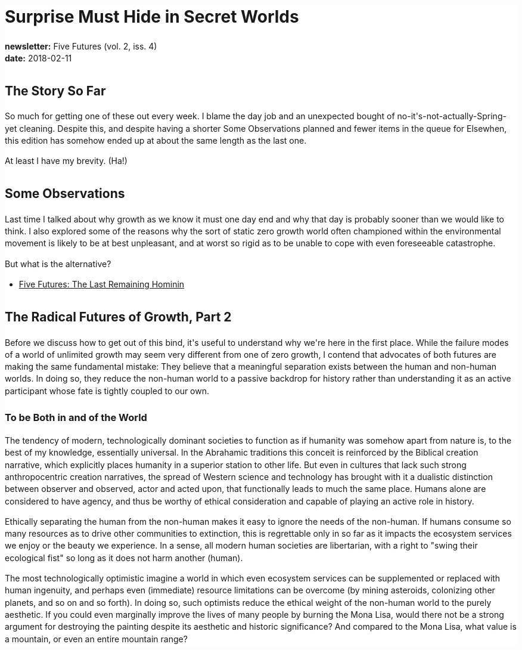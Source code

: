 # Surprise Must Hide in Secret Worlds

**newsletter:** Five Futures (vol. 2, iss. 4)  
**date:** 2018-02-11

## The Story So Far

So much for getting one of these out every week. I blame the day job and an unexpected bought of no-it's-not-actually-Spring-yet cleaning. Despite this, and despite having a shorter Some Observations planned and fewer items in the queue for Elsewhen, this edition has somehow ended up at about the same length as the last one.

At least I have my brevity. (Ha!)

## Some Observations

Last time I talked about why growth as we know it must one day end and why that day is probably sooner than we would like to think. I also explored some of the reasons why the sort of static zero growth world often championed within the environmental movement is likely to be at best unpleasant, and at worst so rigid as to be unable to cope with even foreseeable catastrophe.

But what is the alternative?

* [Five Futures: The Last Remaining Hominin](./2018-01-28%20The%20Last%20Remaining%20Hominin.md)

## The Radical Futures of Growth, Part 2

Before we discuss how to get out of this bind, it's useful to understand why we're here in the first place. While the failure modes of a world of unlimited growth may seem very different from one of zero growth, I contend that advocates of both futures are making the same fundamental mistake: They believe that a meaningful separation exists between the human and non-human worlds. In doing so, they reduce the non-human world to a passive backdrop for history rather than understanding it as an active participant whose fate is tightly coupled to our own.

### To be Both in and of the World

The tendency of modern, technologically dominant societies to function as if humanity was somehow apart from nature is, to the best of my knowledge, essentially universal. In the Abrahamic traditions this conceit is reinforced by the Biblical creation narrative, which explicitly places humanity in a superior station to other life. But even in cultures that lack such strong anthropocentric creation narratives, the spread of Western science and technology has brought with it a dualistic distinction between observer and observed, actor and acted upon, that functionally leads to much the same place. Humans alone are considered to have agency, and thus be worthy of ethical consideration and capable of playing an active role in history.

Ethically separating the human from the non-human makes it easy to ignore the needs of the non-human. If humans consume so many resources as to drive other communities to extinction, this is regrettable only in so far as it impacts the ecosystem services we enjoy or the beauty we experience. In a sense, all modern human societies are libertarian, with a right to "swing their ecological fist" so long as it does not harm another (human).

The most technologically optimistic imagine a world in which even ecosystem services can be supplemented or replaced with human ingenuity, and perhaps even (immediate) resource limitations can be overcome (by mining asteroids, colonizing other planets, and so on and so forth). In doing so, such optimists reduce the ethical weight of the non-human world to the purely aesthetic. If you could even marginally improve the lives of many people by burning the Mona Lisa, would there not be a strong argument for destroying the painting despite its aesthetic and historic significance? And compared to the Mona Lisa, what value is a mountain, or even an entire mountain range?
